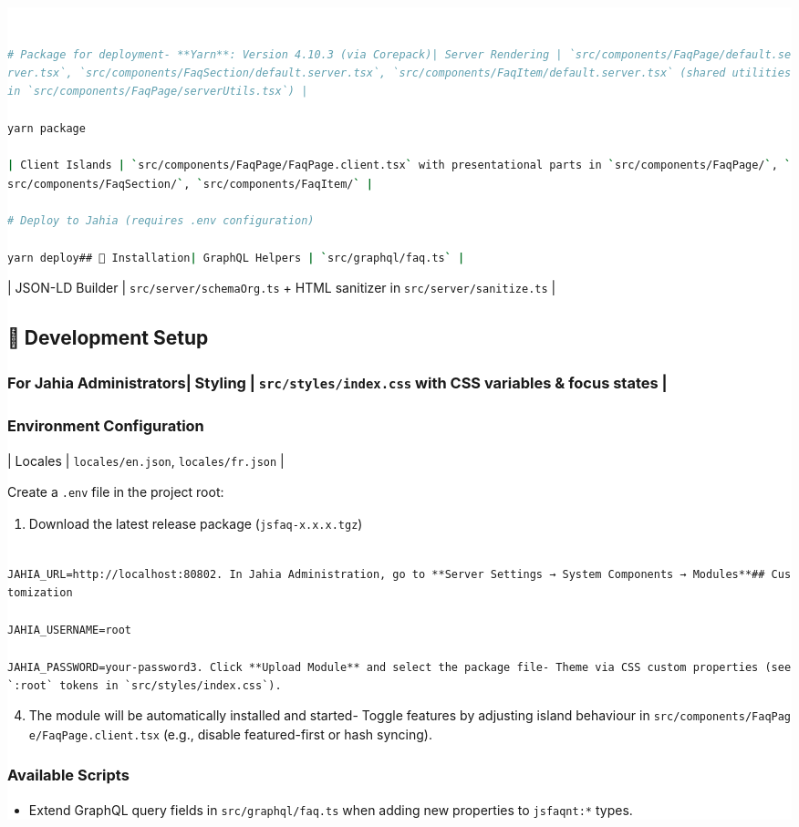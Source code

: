 ```bash


# Package for deployment- **Yarn**: Version 4.10.3 (via Corepack)| Server Rendering | `src/components/FaqPage/default.server.tsx`, `src/components/FaqSection/default.server.tsx`, `src/components/FaqItem/default.server.tsx` (shared utilities in `src/components/FaqPage/serverUtils.tsx`) |

yarn package

| Client Islands | `src/components/FaqPage/FaqPage.client.tsx` with presentational parts in `src/components/FaqPage/`, `src/components/FaqSection/`, `src/components/FaqItem/` |

# Deploy to Jahia (requires .env configuration)

yarn deploy## 🚀 Installation| GraphQL Helpers | `src/graphql/faq.ts` |

```

| JSON-LD Builder | `src/server/schemaOrg.ts` + HTML sanitizer in `src/server/sanitize.ts` |

## 🔧 Development Setup

### For Jahia Administrators| Styling | `src/styles/index.css` with CSS variables & focus states |

### Environment Configuration

| Locales | `locales/en.json`, `locales/fr.json` |

Create a `.env` file in the project root:

1. Download the latest release package (`jsfaq-x.x.x.tgz`)

```env

JAHIA_URL=http://localhost:80802. In Jahia Administration, go to **Server Settings → System Components → Modules**## Customization

JAHIA_USERNAME=root

JAHIA_PASSWORD=your-password3. Click **Upload Module** and select the package file- Theme via CSS custom properties (see `:root` tokens in `src/styles/index.css`).

```

4. The module will be automatically installed and started- Toggle features by adjusting island behaviour in `src/components/FaqPage/FaqPage.client.tsx` (e.g., disable featured-first or hash syncing).

### Available Scripts

- Extend GraphQL query fields in `src/graphql/faq.ts` when adding new properties to `jsfaqnt:*` types.
